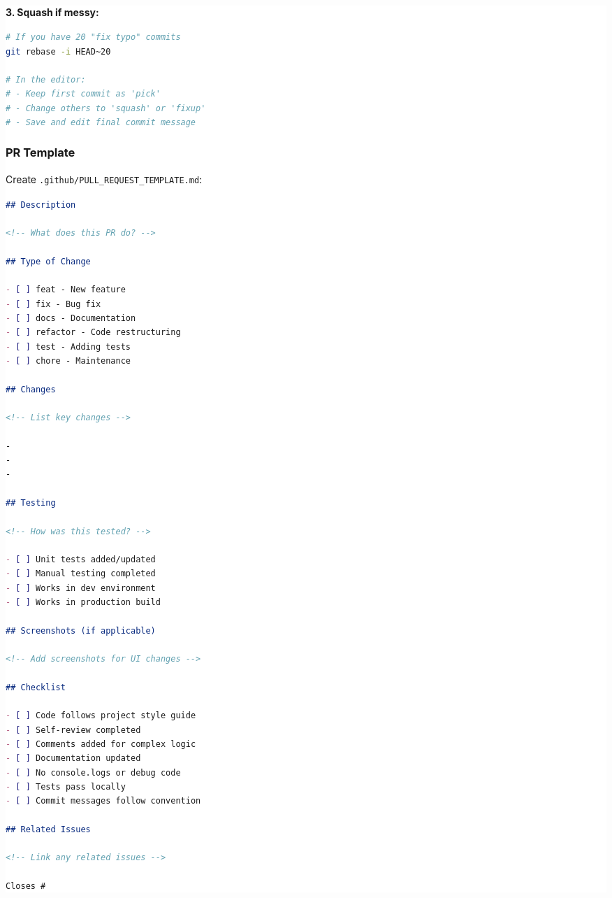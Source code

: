 **3. Squash if messy:**
```bash
# If you have 20 "fix typo" commits
git rebase -i HEAD~20

# In the editor:
# - Keep first commit as 'pick'
# - Change others to 'squash' or 'fixup'
# - Save and edit final commit message
```

### PR Template

Create `.github/PULL_REQUEST_TEMPLATE.md`:

```markdown
## Description

<!-- What does this PR do? -->

## Type of Change

- [ ] feat - New feature
- [ ] fix - Bug fix
- [ ] docs - Documentation
- [ ] refactor - Code restructuring
- [ ] test - Adding tests
- [ ] chore - Maintenance

## Changes

<!-- List key changes -->

-
-
-

## Testing

<!-- How was this tested? -->

- [ ] Unit tests added/updated
- [ ] Manual testing completed
- [ ] Works in dev environment
- [ ] Works in production build

## Screenshots (if applicable)

<!-- Add screenshots for UI changes -->

## Checklist

- [ ] Code follows project style guide
- [ ] Self-review completed
- [ ] Comments added for complex logic
- [ ] Documentation updated
- [ ] No console.logs or debug code
- [ ] Tests pass locally
- [ ] Commit messages follow convention

## Related Issues

<!-- Link any related issues -->

Closes #
```